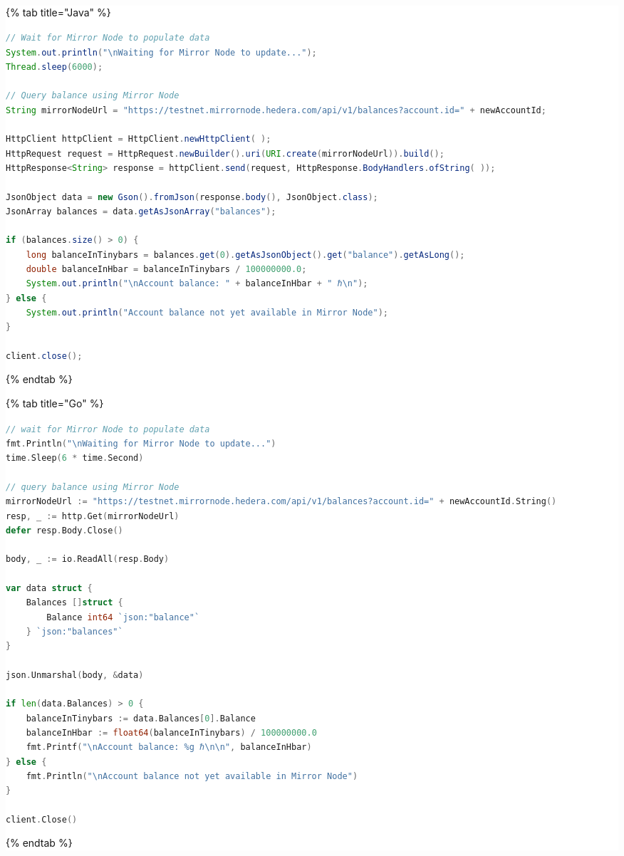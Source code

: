 {% tab title="Java" %}
```java
// Wait for Mirror Node to populate data
System.out.println("\nWaiting for Mirror Node to update...");
Thread.sleep(6000);

// Query balance using Mirror Node
String mirrorNodeUrl = "https://testnet.mirrornode.hedera.com/api/v1/balances?account.id=" + newAccountId;

HttpClient httpClient = HttpClient.newHttpClient( );
HttpRequest request = HttpRequest.newBuilder().uri(URI.create(mirrorNodeUrl)).build();
HttpResponse<String> response = httpClient.send(request, HttpResponse.BodyHandlers.ofString( ));

JsonObject data = new Gson().fromJson(response.body(), JsonObject.class);
JsonArray balances = data.getAsJsonArray("balances");

if (balances.size() > 0) {
    long balanceInTinybars = balances.get(0).getAsJsonObject().get("balance").getAsLong();
    double balanceInHbar = balanceInTinybars / 100000000.0;
    System.out.println("\nAccount balance: " + balanceInHbar + " ℏ\n");
} else {
    System.out.println("Account balance not yet available in Mirror Node");
}

client.close();
```
{% endtab %}

{% tab title="Go" %}
```go
// wait for Mirror Node to populate data
fmt.Println("\nWaiting for Mirror Node to update...")
time.Sleep(6 * time.Second)

// query balance using Mirror Node
mirrorNodeUrl := "https://testnet.mirrornode.hedera.com/api/v1/balances?account.id=" + newAccountId.String()
resp, _ := http.Get(mirrorNodeUrl)
defer resp.Body.Close()

body, _ := io.ReadAll(resp.Body)

var data struct {
	Balances []struct {
		Balance int64 `json:"balance"`
	} `json:"balances"`
}

json.Unmarshal(body, &data)

if len(data.Balances) > 0 {
	balanceInTinybars := data.Balances[0].Balance
	balanceInHbar := float64(balanceInTinybars) / 100000000.0
	fmt.Printf("\nAccount balance: %g ℏ\n\n", balanceInHbar)
} else {
	fmt.Println("\nAccount balance not yet available in Mirror Node")
}

client.Close()
```
{% endtab %}

